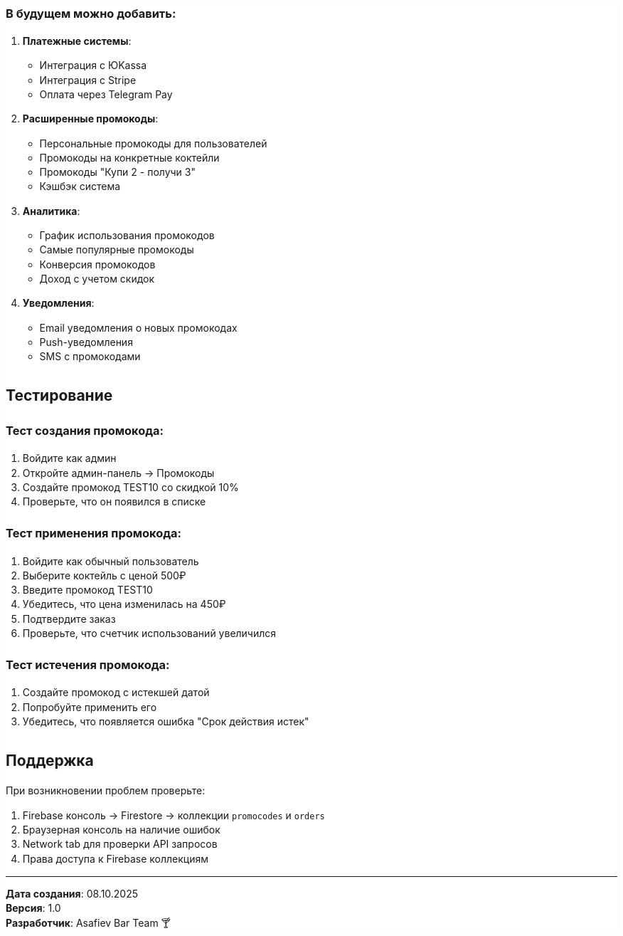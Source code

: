 ### В будущем можно добавить:

1. **Платежные системы**:
   - Интеграция с ЮKassa
   - Интеграция с Stripe
   - Оплата через Telegram Pay

2. **Расширенные промокоды**:
   - Персональные промокоды для пользователей
   - Промокоды на конкретные коктейли
   - Промокоды "Купи 2 - получи 3"
   - Кэшбэк система

3. **Аналитика**:
   - График использования промокодов
   - Самые популярные промокоды
   - Конверсия промокодов
   - Доход с учетом скидок

4. **Уведомления**:
   - Email уведомления о новых промокодах
   - Push-уведомления
   - SMS с промокодами

## Тестирование

### Тест создания промокода:
1. Войдите как админ
2. Откройте админ-панель → Промокоды
3. Создайте промокод TEST10 со скидкой 10%
4. Проверьте, что он появился в списке

### Тест применения промокода:
1. Войдите как обычный пользователь
2. Выберите коктейль с ценой 500₽
3. Введите промокод TEST10
4. Убедитесь, что цена изменилась на 450₽
5. Подтвердите заказ
6. Проверьте, что счетчик использований увеличился

### Тест истечения промокода:
1. Создайте промокод с истекшей датой
2. Попробуйте применить его
3. Убедитесь, что появляется ошибка "Срок действия истек"

## Поддержка

При возникновении проблем проверьте:
1. Firebase консоль → Firestore → коллекции `promocodes` и `orders`
2. Браузерная консоль на наличие ошибок
3. Network tab для проверки API запросов
4. Права доступа к Firebase коллекциям

---

**Дата создания**: 08.10.2025  
**Версия**: 1.0  
**Разработчик**: Asafiev Bar Team 🍸

